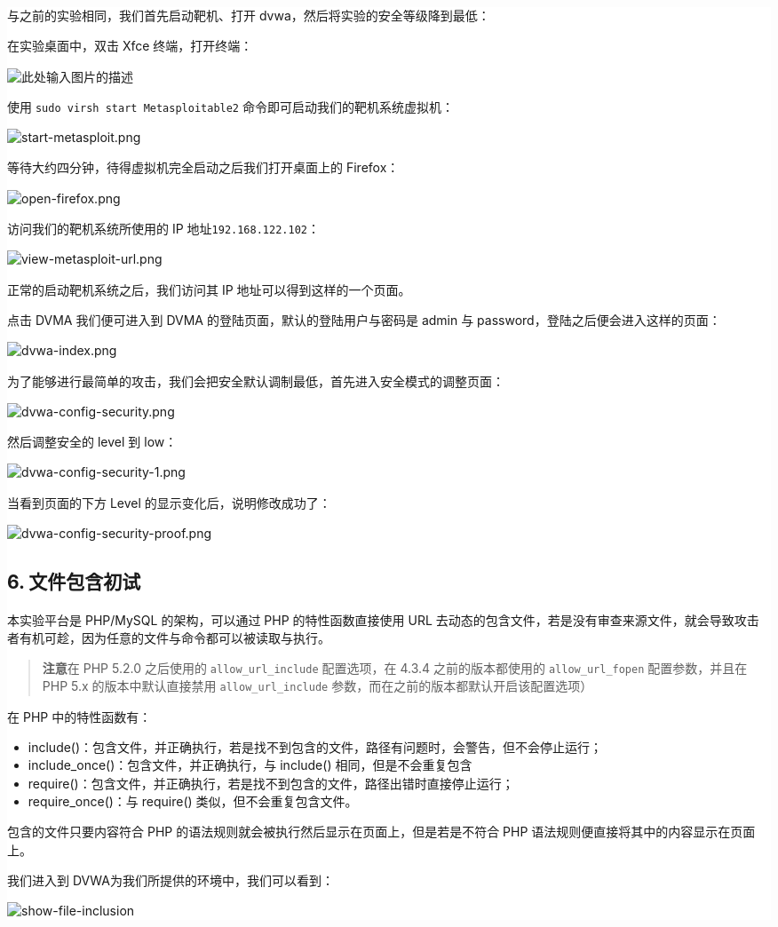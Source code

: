与之前的实验相同，我们首先启动靶机、打开 dvwa，然后将实验的安全等级降到最低：

在实验桌面中，双击 Xfce 终端，打开终端：

![此处输入图片的描述](https://doc.shiyanlou.com/document-uid13labid2290timestamp1479374588595.png/wm)

使用 `sudo virsh start Metasploitable2` 命令即可启动我们的靶机系统虚拟机：

![start-metasploit.png](https://doc.shiyanlou.com/document-uid113508labid2407timestamp1482139532596.png/wm)

等待大约四分钟，待得虚拟机完全启动之后我们打开桌面上的 Firefox：

![open-firefox.png](https://doc.shiyanlou.com/document-uid113508labid2407timestamp1482139552463.png/wm)

访问我们的靶机系统所使用的 IP 地址`192.168.122.102`：

![view-metasploit-url.png](https://doc.shiyanlou.com/document-uid113508labid2407timestamp1482139568548.png/wm)

正常的启动靶机系统之后，我们访问其 IP 地址可以得到这样的一个页面。

点击 DVMA 我们便可进入到 DVMA 的登陆页面，默认的登陆用户与密码是 admin 与 password，登陆之后便会进入这样的页面：

![dvwa-index.png](https://doc.shiyanlou.com/document-uid113508labid2407timestamp1482139587112.png/wm)

为了能够进行最简单的攻击，我们会把安全默认调制最低，首先进入安全模式的调整页面：

![dvwa-config-security.png](https://doc.shiyanlou.com/document-uid113508labid2407timestamp1482139662479.png/wm)

然后调整安全的 level 到 low：

![dvwa-config-security-1.png](https://doc.shiyanlou.com/document-uid113508labid2407timestamp1482139678741.png/wm)

当看到页面的下方 Level 的显示变化后，说明修改成功了：

![dvwa-config-security-proof.png](https://doc.shiyanlou.com/document-uid113508labid2407timestamp1482139693059.png/wm)

## 6. 文件包含初试

本实验平台是 PHP/MySQL 的架构，可以通过 PHP 的特性函数直接使用 URL 去动态的包含文件，若是没有审查来源文件，就会导致攻击者有机可趁，因为任意的文件与命令都可以被读取与执行。

>**注意**在 PHP 5.2.0 之后使用的 `allow_url_include` 配置选项，在 4.3.4 之前的版本都使用的 `allow_url_fopen` 配置参数，并且在 PHP 5.x 的版本中默认直接禁用 `allow_url_include` 参数，而在之前的版本都默认开启该配置选项）

在 PHP 中的特性函数有：

- include()：包含文件，并正确执行，若是找不到包含的文件，路径有问题时，会警告，但不会停止运行；
- include_once()：包含文件，并正确执行，与 include() 相同，但是不会重复包含
- require()：包含文件，并正确执行，若是找不到包含的文件，路径出错时直接停止运行；
- require_once()：与 require() 类似，但不会重复包含文件。

包含的文件只要内容符合 PHP 的语法规则就会被执行然后显示在页面上，但是若是不符合 PHP 语法规则便直接将其中的内容显示在页面上。

我们进入到 DVWA为我们所提供的环境中，我们可以看到：

![show-file-inclusion](https://doc.shiyanlou.com/document-uid113508labid2425timestamp1482384838227.png/wm)
